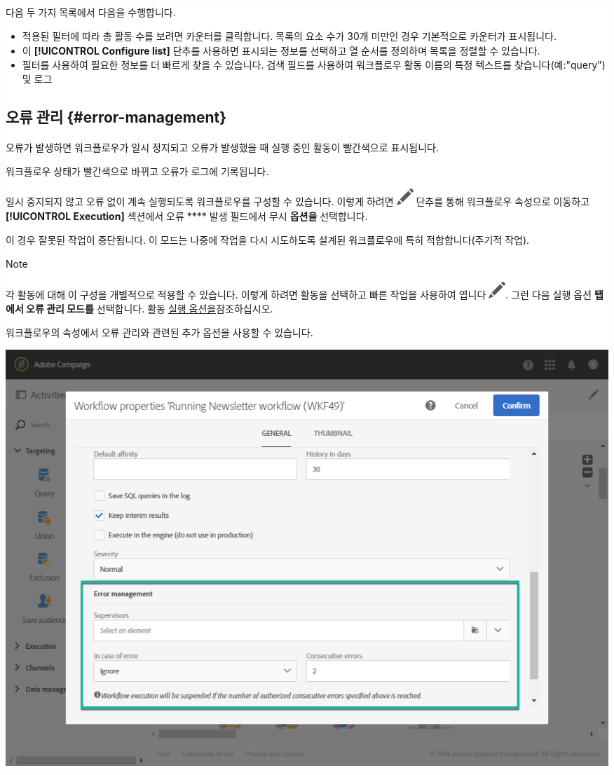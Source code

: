 다음 두 가지 목록에서 다음을 수행합니다.

* 적용된 필터에 따라 총 활동 수를 보려면 카운터를 클릭합니다. 목록의 요소 수가 30개 미만인 경우 기본적으로 카운터가 표시됩니다.
* 이 **[!UICONTROL Configure list]** 단추를 사용하면 표시되는 정보를 선택하고 열 순서를 정의하며 목록을 정렬할 수 있습니다.
* 필터를 사용하여 필요한 정보를 더 빠르게 찾을 수 있습니다. 검색 필드를 사용하여 워크플로우 활동 이름의 특정 텍스트를 찾습니다(예:&quot;query&quot;) 및 로그

## 오류 관리 {#error-management}

오류가 발생하면 워크플로우가 일시 정지되고 오류가 발생했을 때 실행 중인 활동이 빨간색으로 표시됩니다.

워크플로우 상태가 빨간색으로 바뀌고 오류가 로그에 기록됩니다.

일시 중지되지 않고 오류 없이 계속 실행되도록 워크플로우를 구성할 수 있습니다. 이렇게 하려면 ![](assets/edit_darkgrey-24px.png) 단추를 통해 워크플로우 속성으로 이동하고 **[!UICONTROL Execution]** 섹션에서 오류 **** 발생 필드에서 무시 **옵션을** 선택합니다.

이 경우 잘못된 작업이 중단됩니다. 이 모드는 나중에 작업을 다시 시도하도록 설계된 워크플로우에 특히 적합합니다(주기적 작업).

>[!NOTE]
>
>각 활동에 대해 이 구성을 개별적으로 적용할 수 있습니다. 이렇게 하려면 활동을 선택하고 빠른 작업을 사용하여 엽니다 ![](assets/edit_darkgrey-24px.png). 그런 다음 실행 옵션 **탭에서 오류 관리 모드를** 선택합니다. 활동 [실행 옵션을](#activity-execution-options)참조하십시오.

워크플로우의 속성에서 [](#workflow-properties)오류 관리와 관련된 추가 옵션을 사용할 수 있습니다.

![](assets/wkf_execution_error.png)
